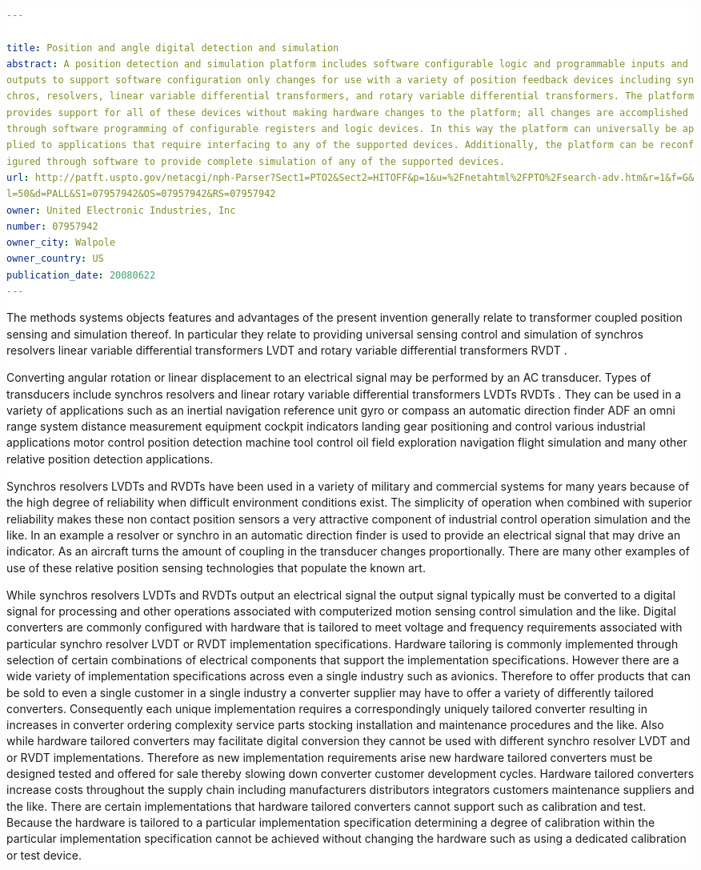 ```yaml
---

title: Position and angle digital detection and simulation
abstract: A position detection and simulation platform includes software configurable logic and programmable inputs and outputs to support software configuration only changes for use with a variety of position feedback devices including synchros, resolvers, linear variable differential transformers, and rotary variable differential transformers. The platform provides support for all of these devices without making hardware changes to the platform; all changes are accomplished through software programming of configurable registers and logic devices. In this way the platform can universally be applied to applications that require interfacing to any of the supported devices. Additionally, the platform can be reconfigured through software to provide complete simulation of any of the supported devices.
url: http://patft.uspto.gov/netacgi/nph-Parser?Sect1=PTO2&Sect2=HITOFF&p=1&u=%2Fnetahtml%2FPTO%2Fsearch-adv.htm&r=1&f=G&l=50&d=PALL&S1=07957942&OS=07957942&RS=07957942
owner: United Electronic Industries, Inc
number: 07957942
owner_city: Walpole
owner_country: US
publication_date: 20080622
---
```

The methods systems objects features and advantages of the present invention generally relate to transformer coupled position sensing and simulation thereof. In particular they relate to providing universal sensing control and simulation of synchros resolvers linear variable differential transformers LVDT and rotary variable differential transformers RVDT .

Converting angular rotation or linear displacement to an electrical signal may be performed by an AC transducer. Types of transducers include synchros resolvers and linear rotary variable differential transformers LVDTs RVDTs . They can be used in a variety of applications such as an inertial navigation reference unit gyro or compass an automatic direction finder ADF an omni range system distance measurement equipment cockpit indicators landing gear positioning and control various industrial applications motor control position detection machine tool control oil field exploration navigation flight simulation and many other relative position detection applications.

Synchros resolvers LVDTs and RVDTs have been used in a variety of military and commercial systems for many years because of the high degree of reliability when difficult environment conditions exist. The simplicity of operation when combined with superior reliability makes these non contact position sensors a very attractive component of industrial control operation simulation and the like. In an example a resolver or synchro in an automatic direction finder is used to provide an electrical signal that may drive an indicator. As an aircraft turns the amount of coupling in the transducer changes proportionally. There are many other examples of use of these relative position sensing technologies that populate the known art.

While synchros resolvers LVDTs and RVDTs output an electrical signal the output signal typically must be converted to a digital signal for processing and other operations associated with computerized motion sensing control simulation and the like. Digital converters are commonly configured with hardware that is tailored to meet voltage and frequency requirements associated with particular synchro resolver LVDT or RVDT implementation specifications. Hardware tailoring is commonly implemented through selection of certain combinations of electrical components that support the implementation specifications. However there are a wide variety of implementation specifications across even a single industry such as avionics. Therefore to offer products that can be sold to even a single customer in a single industry a converter supplier may have to offer a variety of differently tailored converters. Consequently each unique implementation requires a correspondingly uniquely tailored converter resulting in increases in converter ordering complexity service parts stocking installation and maintenance procedures and the like. Also while hardware tailored converters may facilitate digital conversion they cannot be used with different synchro resolver LVDT and or RVDT implementations. Therefore as new implementation requirements arise new hardware tailored converters must be designed tested and offered for sale thereby slowing down converter customer development cycles. Hardware tailored converters increase costs throughout the supply chain including manufacturers distributors integrators customers maintenance suppliers and the like. There are certain implementations that hardware tailored converters cannot support such as calibration and test. Because the hardware is tailored to a particular implementation specification determining a degree of calibration within the particular implementation specification cannot be achieved without changing the hardware such as using a dedicated calibration or test device.